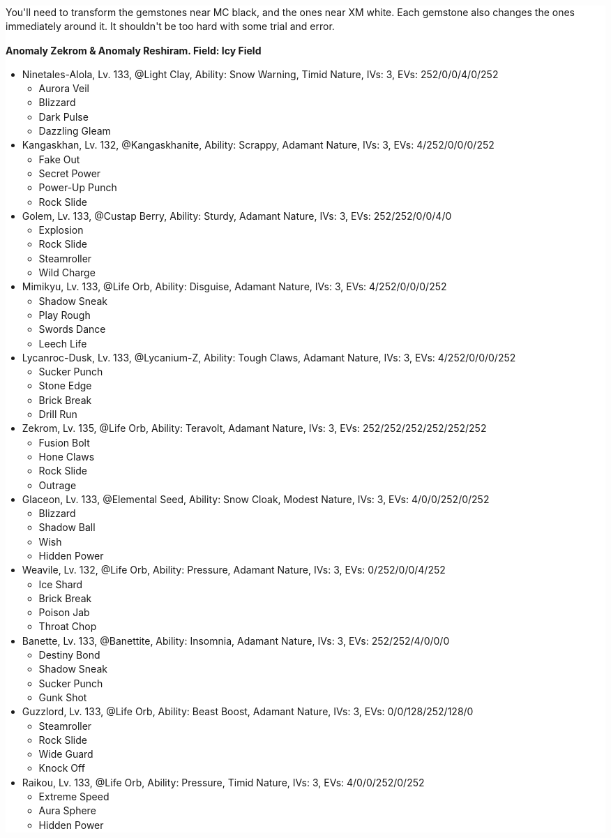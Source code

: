 You'll need to transform the gemstones near MC black, and the ones near XM white. Each gemstone also changes the ones immediately around it. It shouldn't be too hard with some trial and error.

**Anomaly Zekrom & Anomaly Reshiram. Field: Icy Field**
- Ninetales-Alola, Lv. 133, @Light Clay, Ability: Snow Warning, Timid Nature, IVs: 3, EVs: 252/0/0/4/0/252
    - Aurora Veil
    - Blizzard
    - Dark Pulse
    - Dazzling Gleam
- Kangaskhan, Lv. 132, @Kangaskhanite, Ability: Scrappy, Adamant Nature, IVs: 3, EVs: 4/252/0/0/0/252
    - Fake Out
    - Secret Power
    - Power-Up Punch
    - Rock Slide
- Golem, Lv. 133, @Custap Berry, Ability: Sturdy, Adamant Nature, IVs: 3, EVs: 252/252/0/0/4/0
    - Explosion
    - Rock Slide
    - Steamroller
    - Wild Charge
- Mimikyu, Lv. 133, @Life Orb, Ability: Disguise, Adamant Nature, IVs: 3, EVs: 4/252/0/0/0/252
    - Shadow Sneak
    - Play Rough
    - Swords Dance
    - Leech Life
- Lycanroc-Dusk, Lv. 133, @Lycanium-Z, Ability: Tough Claws, Adamant Nature, IVs: 3, EVs: 4/252/0/0/0/252
    - Sucker Punch
    - Stone Edge
    - Brick Break
    - Drill Run
- Zekrom, Lv. 135, @Life Orb, Ability: Teravolt, Adamant Nature, IVs: 3, EVs: 252/252/252/252/252/252
    - Fusion Bolt
    - Hone Claws
    - Rock Slide
    - Outrage
- Glaceon, Lv. 133, @Elemental Seed, Ability: Snow Cloak, Modest Nature, IVs: 3, EVs: 4/0/0/252/0/252
    - Blizzard
    - Shadow Ball
    - Wish
    - Hidden Power
- Weavile, Lv. 132, @Life Orb, Ability: Pressure, Adamant Nature, IVs: 3, EVs: 0/252/0/0/4/252
    - Ice Shard
    - Brick Break
    - Poison Jab
    - Throat Chop
- Banette, Lv. 133, @Banettite, Ability: Insomnia, Adamant Nature, IVs: 3, EVs: 252/252/4/0/0/0
    - Destiny Bond
    - Shadow Sneak
    - Sucker Punch
    - Gunk Shot
- Guzzlord, Lv. 133, @Life Orb, Ability: Beast Boost, Adamant Nature, IVs: 3, EVs: 0/0/128/252/128/0
    - Steamroller
    - Rock Slide
    - Wide Guard
    - Knock Off
- Raikou, Lv. 133, @Life Orb, Ability: Pressure, Timid Nature, IVs: 3, EVs: 4/0/0/252/0/252
    - Extreme Speed
    - Aura Sphere
    - Hidden Power